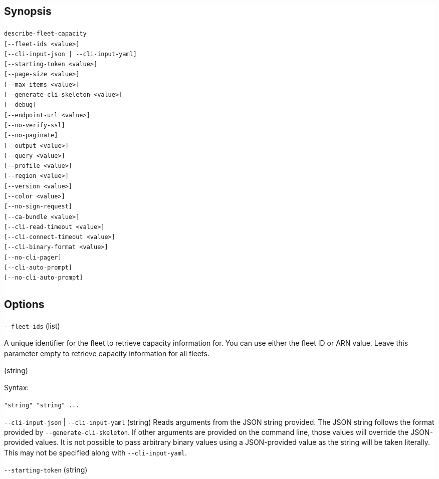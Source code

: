 ## Synopsis

```
describe-fleet-capacity
[--fleet-ids <value>]
[--cli-input-json | --cli-input-yaml]
[--starting-token <value>]
[--page-size <value>]
[--max-items <value>]
[--generate-cli-skeleton <value>]
[--debug]
[--endpoint-url <value>]
[--no-verify-ssl]
[--no-paginate]
[--output <value>]
[--query <value>]
[--profile <value>]
[--region <value>]
[--version <value>]
[--color <value>]
[--no-sign-request]
[--ca-bundle <value>]
[--cli-read-timeout <value>]
[--cli-connect-timeout <value>]
[--cli-binary-format <value>]
[--no-cli-pager]
[--cli-auto-prompt]
[--no-cli-auto-prompt]
```

## Options

`--fleet-ids` (list)

A unique identifier for the fleet to retrieve capacity information for. You can use either the fleet ID or ARN value. Leave this parameter empty to retrieve capacity information for all fleets.

(string)

Syntax:

```
"string" "string" ...
```

`--cli-input-json` | `--cli-input-yaml` (string)
Reads arguments from the JSON string provided. The JSON string follows the format provided by `--generate-cli-skeleton`. If other arguments are provided on the command line, those values will override the JSON-provided values. It is not possible to pass arbitrary binary values using a JSON-provided value as the string will be taken literally. This may not be specified along with `--cli-input-yaml`.

`--starting-token` (string)
